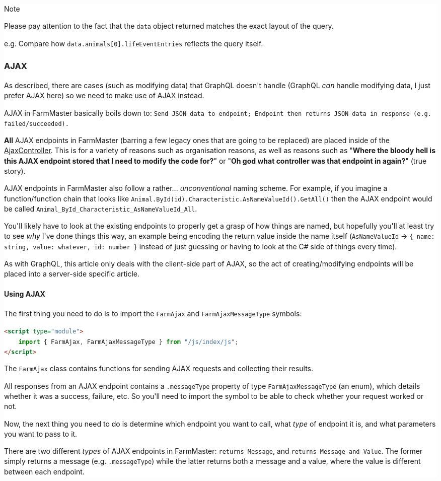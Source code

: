 > [!NOTE]
> Please pay attention to the fact that the `data` object returned matches the exact layout of the query.
>
> e.g. Compare how `data.animals[0].lifeEventEntries` reflects the query itself.

### AJAX

As described, there are cases (such as modifying data) that GraphQL doesn't handle (GraphQL *can* handle modifying data, I just prefer AJAX here) so we need 
to make use of AJAX instead.

AJAX in FarmMaster basically boils down to: `Send JSON data to endpoint; Endpoint then returns JSON data in response (e.g. failed/succeeded).`

**All** AJAX endpoints in FarmMaster (barring a few legacy ones that are going to be replaced) are placed inside of the [AjaxController](xref:FarmMaster.Controllers.AjaxController). This is for a variety of reasons such as organisation reasons, as well as reasons such as "**Where the bloody hell is this AJAX endpoint stored that I need to modify the code for?**" or "**Oh god what controller was that endpoint in again?**" (true story).

AJAX endpoints in FarmMaster also follow a rather... *unconventional* naming scheme. For example, if you imagine a function/function chain that looks like
`Animal.ById(id).Characteristic.AsNameValueId().GetAll()` then the AJAX endpoint would be called `Animal_ById_Characteristic_AsNameValueId_All`.

You'll likely have to look at the existing endpoints to properly get a grasp of how things are named, but hopefully you'll at least try to see *why* I've done
things this way, an example being encoding the return value inside the name itself (`AsNameValueId` -> `{ name: string, value: whatever, id: number }` instead of just guessing or having to look at the C# side of things every time).

As with GraphQL, this article only deals with the client-side part of AJAX, so the act of creating/modifying endpoints will be placed into a server-side specific article.

#### Using AJAX

The first thing you need to do is to import the `FarmAjax` and `FarmAjaxMessageType` symbols:

```html
<script type="module">
    import { FarmAjax, FarmAjaxMessageType } from "/js/index/js";
</script>
```

The `FarmAjax` class contains functions for sending AJAX requests and collecting their results.

All responses from an AJAX endpoint contains a `.messageType` property of type `FarmAjaxMessageType` (an enum), which details
whether it was a success, failure, etc. So you'll need to import the symbol to be able to check whether your request worked or not.

Now, the next thing you need to do is determine which endpoint you want to call, what *type* of endpoint it is, and what parameters you want to pass to it.

There are two different *types* of AJAX endpoints in FarmMaster: `returns Message`, and `returns Message and Value`. The former simply returns a message (e.g. `.messageType`) 
while the latter returns both a message and a value, where the value is different between each endpoint.
